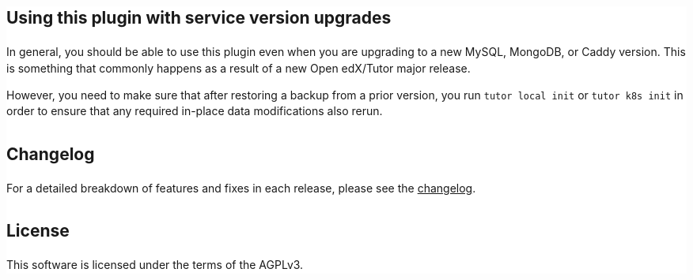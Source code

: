 ## Using this plugin with service version upgrades

In general, you should be able to use this plugin even when you are
upgrading to a new MySQL, MongoDB, or Caddy version. This is something
that commonly happens as a result of a new Open edX/Tutor major
release.

However, you need to make sure that after restoring a backup from a
prior version, you run `tutor local init` or `tutor k8s init` in order
to ensure that any required in-place data modifications also rerun.

## Changelog

For a detailed breakdown of features and fixes in each release, please
see the [changelog](CHANGELOG.md).

## License

This software is licensed under the terms of the AGPLv3.
